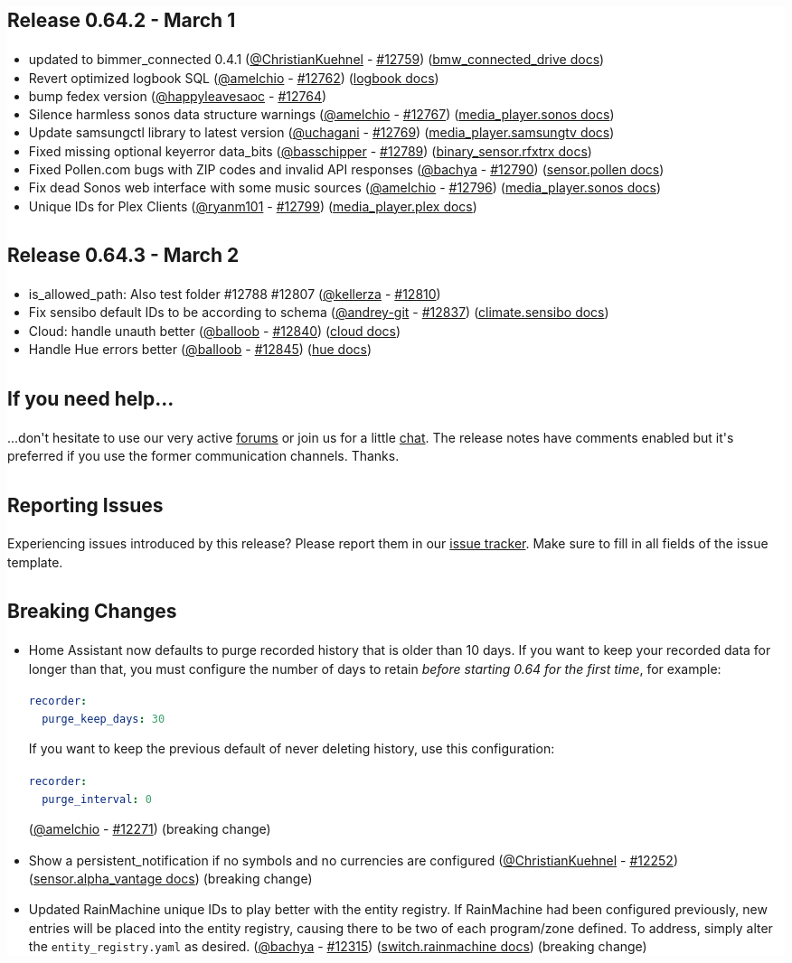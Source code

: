 ## Release 0.64.2 - March 1

- updated to bimmer_connected 0.4.1 ([@ChristianKuehnel] - [#12759]) ([bmw_connected_drive docs])
- Revert optimized logbook SQL ([@amelchio] - [#12762]) ([logbook docs])
- bump fedex version ([@happyleavesaoc] - [#12764])
- Silence harmless sonos data structure warnings ([@amelchio] - [#12767]) ([media_player.sonos docs])
- Update samsungctl library to latest version ([@uchagani] - [#12769]) ([media_player.samsungtv docs])
- Fixed missing optional keyerror data_bits ([@basschipper] - [#12789]) ([binary_sensor.rfxtrx docs])
- Fixed Pollen.com bugs with ZIP codes and invalid API responses ([@bachya] - [#12790]) ([sensor.pollen docs])
- Fix dead Sonos web interface with some music sources ([@amelchio] - [#12796]) ([media_player.sonos docs])
- Unique IDs for Plex Clients ([@ryanm101] - [#12799]) ([media_player.plex docs])

## Release 0.64.3 - March 2

- is_allowed_path: Also test folder #12788 #12807 ([@kellerza] - [#12810])
- Fix sensibo default IDs to be according to schema ([@andrey-git] - [#12837]) ([climate.sensibo docs])
- Cloud: handle unauth better ([@balloob] - [#12840]) ([cloud docs])
- Handle Hue errors better ([@balloob] - [#12845]) ([hue docs])

## If you need help...

...don't hesitate to use our very active [forums](https://community.home-assistant.io/) or join us for a little [chat](https://discord.gg/c5DvZ4e). The release notes have comments enabled but it's preferred if you use the former communication channels. Thanks.

## Reporting Issues

Experiencing issues introduced by this release? Please report them in our [issue tracker](https://github.com/home-assistant/home-assistant/issues). Make sure to fill in all fields of the issue template.



## Breaking Changes

- Home Assistant now defaults to purge recorded history that is older than 10 days. If you want to keep your recorded data for longer than that, you must configure the number of days to retain _before starting 0.64 for the first time_, for example:
    ```yaml
    recorder:
      purge_keep_days: 30
    ```

    If you want to keep the previous default of never deleting history, use this configuration:
    ```yaml
    recorder:
      purge_interval: 0
    ```
    ([@amelchio] - [#12271]) (breaking change)
- Show a persistent_notification if no symbols and no currencies are configured ([@ChristianKuehnel] - [#12252]) ([sensor.alpha_vantage docs]) (breaking change)
- Updated RainMachine unique IDs to play better with the entity registry. If RainMachine had been configured previously, new entries will be placed into the entity registry, causing there to be two of each program/zone defined. To address, simply alter the `entity_registry.yaml` as desired. ([@bachya] - [#12315]) ([switch.rainmachine docs]) (breaking change)

[#11124]: https://github.com/home-assistant/home-assistant/pull/11124
[#11129]: https://github.com/home-assistant/home-assistant/pull/11129
[#11165]: https://github.com/home-assistant/home-assistant/pull/11165
[#11450]: https://github.com/home-assistant/home-assistant/pull/11450
[#11491]: https://github.com/home-assistant/home-assistant/pull/11491
[#11555]: https://github.com/home-assistant/home-assistant/pull/11555
[#11630]: https://github.com/home-assistant/home-assistant/pull/11630
[#11683]: https://github.com/home-assistant/home-assistant/pull/11683
[#11862]: https://github.com/home-assistant/home-assistant/pull/11862
[#12004]: https://github.com/home-assistant/home-assistant/pull/12004
[#12079]: https://github.com/home-assistant/home-assistant/pull/12079
[#12126]: https://github.com/home-assistant/home-assistant/pull/12126
[#12151]: https://github.com/home-assistant/home-assistant/pull/12151
[#12181]: https://github.com/home-assistant/home-assistant/pull/12181
[#12201]: https://github.com/home-assistant/home-assistant/pull/12201
[#12208]: https://github.com/home-assistant/home-assistant/pull/12208
[#12211]: https://github.com/home-assistant/home-assistant/pull/12211
[#12252]: https://github.com/home-assistant/home-assistant/pull/12252
[#12262]: https://github.com/home-assistant/home-assistant/pull/12262
[#12264]: https://github.com/home-assistant/home-assistant/pull/12264
[#12266]: https://github.com/home-assistant/home-assistant/pull/12266
[#12268]: https://github.com/home-assistant/home-assistant/pull/12268
[#12271]: https://github.com/home-assistant/home-assistant/pull/12271
[#12274]: https://github.com/home-assistant/home-assistant/pull/12274
[#12277]: https://github.com/home-assistant/home-assistant/pull/12277
[#12279]: https://github.com/home-assistant/home-assistant/pull/12279
[#12280]: https://github.com/home-assistant/home-assistant/pull/12280
[#12281]: https://github.com/home-assistant/home-assistant/pull/12281
[#12283]: https://github.com/home-assistant/home-assistant/pull/12283
[#12290]: https://github.com/home-assistant/home-assistant/pull/12290
[#12291]: https://github.com/home-assistant/home-assistant/pull/12291
[#12294]: https://github.com/home-assistant/home-assistant/pull/12294
[#12295]: https://github.com/home-assistant/home-assistant/pull/12295
[#12296]: https://github.com/home-assistant/home-assistant/pull/12296
[#12307]: https://github.com/home-assistant/home-assistant/pull/12307
[#12315]: https://github.com/home-assistant/home-assistant/pull/12315
[#12316]: https://github.com/home-assistant/home-assistant/pull/12316
[#12319]: https://github.com/home-assistant/home-assistant/pull/12319
[#12322]: https://github.com/home-assistant/home-assistant/pull/12322
[#12329]: https://github.com/home-assistant/home-assistant/pull/12329
[#12331]: https://github.com/home-assistant/home-assistant/pull/12331
[#12333]: https://github.com/home-assistant/home-assistant/pull/12333
[#12335]: https://github.com/home-assistant/home-assistant/pull/12335
[#12338]: https://github.com/home-assistant/home-assistant/pull/12338
[#12343]: https://github.com/home-assistant/home-assistant/pull/12343
[#12344]: https://github.com/home-assistant/home-assistant/pull/12344
[#12347]: https://github.com/home-assistant/home-assistant/pull/12347
[#12348]: https://github.com/home-assistant/home-assistant/pull/12348
[#12352]: https://github.com/home-assistant/home-assistant/pull/12352
[#12354]: https://github.com/home-assistant/home-assistant/pull/12354
[#12356]: https://github.com/home-assistant/home-assistant/pull/12356
[#12359]: https://github.com/home-assistant/home-assistant/pull/12359
[#12360]: https://github.com/home-assistant/home-assistant/pull/12360
[#12361]: https://github.com/home-assistant/home-assistant/pull/12361
[#12362]: https://github.com/home-assistant/home-assistant/pull/12362
[#12365]: https://github.com/home-assistant/home-assistant/pull/12365
[#12370]: https://github.com/home-assistant/home-assistant/pull/12370
[#12372]: https://github.com/home-assistant/home-assistant/pull/12372
[#12377]: https://github.com/home-assistant/home-assistant/pull/12377
[#12378]: https://github.com/home-assistant/home-assistant/pull/12378
[#12379]: https://github.com/home-assistant/home-assistant/pull/12379
[#12383]: https://github.com/home-assistant/home-assistant/pull/12383
[#12385]: https://github.com/home-assistant/home-assistant/pull/12385
[#12390]: https://github.com/home-assistant/home-assistant/pull/12390
[#12391]: https://github.com/home-assistant/home-assistant/pull/12391
[#12401]: https://github.com/home-assistant/home-assistant/pull/12401
[#12404]: https://github.com/home-assistant/home-assistant/pull/12404
[#12408]: https://github.com/home-assistant/home-assistant/pull/12408
[#12409]: https://github.com/home-assistant/home-assistant/pull/12409
[#12411]: https://github.com/home-assistant/home-assistant/pull/12411
[#12412]: https://github.com/home-assistant/home-assistant/pull/12412
[#12420]: https://github.com/home-assistant/home-assistant/pull/12420
[#12424]: https://github.com/home-assistant/home-assistant/pull/12424
[#12427]: https://github.com/home-assistant/home-assistant/pull/12427
[#12428]: https://github.com/home-assistant/home-assistant/pull/12428
[#12432]: https://github.com/home-assistant/home-assistant/pull/12432
[#12440]: https://github.com/home-assistant/home-assistant/pull/12440
[#12446]: https://github.com/home-assistant/home-assistant/pull/12446
[#12451]: https://github.com/home-assistant/home-assistant/pull/12451
[#12454]: https://github.com/home-assistant/home-assistant/pull/12454
[#12457]: https://github.com/home-assistant/home-assistant/pull/12457
[#12460]: https://github.com/home-assistant/home-assistant/pull/12460
[#12463]: https://github.com/home-assistant/home-assistant/pull/12463
[#12464]: https://github.com/home-assistant/home-assistant/pull/12464
[#12465]: https://github.com/home-assistant/home-assistant/pull/12465
[#12467]: https://github.com/home-assistant/home-assistant/pull/12467
[#12469]: https://github.com/home-assistant/home-assistant/pull/12469
[#12474]: https://github.com/home-assistant/home-assistant/pull/12474
[#12475]: https://github.com/home-assistant/home-assistant/pull/12475
[#12477]: https://github.com/home-assistant/home-assistant/pull/12477
[#12478]: https://github.com/home-assistant/home-assistant/pull/12478
[#12480]: https://github.com/home-assistant/home-assistant/pull/12480
[#12481]: https://github.com/home-assistant/home-assistant/pull/12481
[#12486]: https://github.com/home-assistant/home-assistant/pull/12486
[#12488]: https://github.com/home-assistant/home-assistant/pull/12488
[#12492]: https://github.com/home-assistant/home-assistant/pull/12492
[#12494]: https://github.com/home-assistant/home-assistant/pull/12494
[#12495]: https://github.com/home-assistant/home-assistant/pull/12495
[#12496]: https://github.com/home-assistant/home-assistant/pull/12496
[#12498]: https://github.com/home-assistant/home-assistant/pull/12498
[#12503]: https://github.com/home-assistant/home-assistant/pull/12503
[#12510]: https://github.com/home-assistant/home-assistant/pull/12510
[#12513]: https://github.com/home-assistant/home-assistant/pull/12513
[#12518]: https://github.com/home-assistant/home-assistant/pull/12518
[#12519]: https://github.com/home-assistant/home-assistant/pull/12519
[#12525]: https://github.com/home-assistant/home-assistant/pull/12525
[#12535]: https://github.com/home-assistant/home-assistant/pull/12535
[#12536]: https://github.com/home-assistant/home-assistant/pull/12536
[#12537]: https://github.com/home-assistant/home-assistant/pull/12537
[#12538]: https://github.com/home-assistant/home-assistant/pull/12538
[#12540]: https://github.com/home-assistant/home-assistant/pull/12540
[#12548]: https://github.com/home-assistant/home-assistant/pull/12548
[#12550]: https://github.com/home-assistant/home-assistant/pull/12550
[#12552]: https://github.com/home-assistant/home-assistant/pull/12552
[#12556]: https://github.com/home-assistant/home-assistant/pull/12556
[#12558]: https://github.com/home-assistant/home-assistant/pull/12558
[#12561]: https://github.com/home-assistant/home-assistant/pull/12561
[#12562]: https://github.com/home-assistant/home-assistant/pull/12562
[#12566]: https://github.com/home-assistant/home-assistant/pull/12566
[#12567]: https://github.com/home-assistant/home-assistant/pull/12567
[#12569]: https://github.com/home-assistant/home-assistant/pull/12569
[#12571]: https://github.com/home-assistant/home-assistant/pull/12571
[#12574]: https://github.com/home-assistant/home-assistant/pull/12574
[#12580]: https://github.com/home-assistant/home-assistant/pull/12580
[#12581]: https://github.com/home-assistant/home-assistant/pull/12581
[#12582]: https://github.com/home-assistant/home-assistant/pull/12582
[#12586]: https://github.com/home-assistant/home-assistant/pull/12586
[#12587]: https://github.com/home-assistant/home-assistant/pull/12587
[#12588]: https://github.com/home-assistant/home-assistant/pull/12588
[#12595]: https://github.com/home-assistant/home-assistant/pull/12595
[#12598]: https://github.com/home-assistant/home-assistant/pull/12598
[#12600]: https://github.com/home-assistant/home-assistant/pull/12600
[#12602]: https://github.com/home-assistant/home-assistant/pull/12602
[#12608]: https://github.com/home-assistant/home-assistant/pull/12608
[#12611]: https://github.com/home-assistant/home-assistant/pull/12611
[#12613]: https://github.com/home-assistant/home-assistant/pull/12613
[#12615]: https://github.com/home-assistant/home-assistant/pull/12615
[#12617]: https://github.com/home-assistant/home-assistant/pull/12617
[#12625]: https://github.com/home-assistant/home-assistant/pull/12625
[#12632]: https://github.com/home-assistant/home-assistant/pull/12632
[#12669]: https://github.com/home-assistant/home-assistant/pull/12669
[@ChristianKuehnel]: https://github.com/ChristianKuehnel
[@FrederikBolding]: https://github.com/FrederikBolding
[@Julius2342]: https://github.com/Julius2342
[@Kane610]: https://github.com/Kane610
[@NovapaX]: https://github.com/NovapaX
[@OttoWinter]: https://github.com/OttoWinter
[@OverloadUT]: https://github.com/OverloadUT
[@PhilRW]: https://github.com/PhilRW
[@ReneNulschDE]: https://github.com/ReneNulschDE
[@abmantis]: https://github.com/abmantis
[@amelchio]: https://github.com/amelchio
[@aprasanna]: https://github.com/aprasanna
[@armills]: https://github.com/armills
[@bachya]: https://github.com/bachya
[@thijsdejong]: https://github.com/thijsdejong
[@balloob]: https://github.com/balloob
[@bottomquark]: https://github.com/bottomquark
[@cdce8p]: https://github.com/cdce8p
[@cmsimike]: https://github.com/cmsimike
[@d0ugal]: https://github.com/d0ugal
[@danielhiversen]: https://github.com/danielhiversen
[@dgomes]: https://github.com/dgomes
[@elupus]: https://github.com/elupus
[@fabaff]: https://github.com/fabaff
[@simse]: https://github.com/simse
[@gerard33]: https://github.com/gerard33
[@happyleavesaoc]: https://github.com/happyleavesaoc
[@hmn]: https://github.com/hmn
[@igorbernstein2]: https://github.com/igorbernstein2
[@jcconnell]: https://github.com/jcconnell
[@jeradM]: https://github.com/jeradM
[@jeremydk]: https://github.com/jeremydk
[@jesserockz]: https://github.com/jesserockz
[@karlkar]: https://github.com/karlkar
[@kellerza]: https://github.com/kellerza
[@kennedyshead]: https://github.com/kennedyshead
[@lucasweb78]: https://github.com/lucasweb78
[@matt2005]: https://github.com/matt2005
[@matthewcky2k]: https://github.com/matthewcky2k
[@mikeodr]: https://github.com/mikeodr
[@mjj4791]: https://github.com/mjj4791
[@neffs]: https://github.com/neffs
[@patrik3k]: https://github.com/patrik3k
[@pvizeli]: https://github.com/pvizeli
[@rcloran]: https://github.com/rcloran
[@robmarkcole]: https://github.com/robmarkcole
[@rubenverhoef]: https://github.com/rubenverhoef
[@rytilahti]: https://github.com/rytilahti
[@scarface-4711]: https://github.com/scarface-4711
[@sjvc]: https://github.com/sjvc
[@snjoetw]: https://github.com/snjoetw
[@swbradshaw]: https://github.com/swbradshaw
[@syssi]: https://github.com/syssi
[@tabakhase]: https://github.com/tabakhase
[@thrawnarn]: https://github.com/thrawnarn
[@tinloaf]: https://github.com/tinloaf
[@trisk]: https://github.com/trisk
[@tschmidty69]: https://github.com/tschmidty69
[@ttroy50]: https://github.com/ttroy50
[@zhelev]: https://github.com/zhelev
[@fanthos]: https://github.com/fanthos
[@c727]: https://github.com/c727
[@ciotlosm]: https://github.com/ciotlosm
[@frenck]: https://github.com/frenck
[@pvizeli]: https://github.com/pvizeli
[@ryanm101]: https://github.com/ryanm101
[alexa docs]: /components/alexa/
[august docs]: /components/august/
[binary_sensor.august docs]: /components/binary_sensor.august/
[binary_sensor.bloomsky docs]: /components/binary_sensor.bloomsky/
[binary_sensor.deconz docs]: /components/binary_sensor.deconz/
[binary_sensor.knx docs]: /components/binary_sensor.knx/
[bmw_connected_drive docs]: /components/bmw_connected_drive/
[calendar.caldav docs]: /components/calendar.caldav/
[camera.august docs]: /components/camera.august/
[camera.bloomsky docs]: /components/bloomsky/#camera
[camera.doorbird docs]: /components/camera.doorbird/
[camera.onvif docs]: /components/camera.onvif/
[camera.rpi_camera docs]: /components/camera.rpi_camera/
[climate.eq3btsmart docs]: /components/climate.eq3btsmart/
[climate.knx docs]: /components/climate.knx/
[climate.melissa docs]: /components/climate.melissa/
[cloud docs]: /components/cloud/
[config docs]: /components/config/
[conversation docs]: /components/conversation/
[cover.knx docs]: /components/cover.knx/
[cover.opengarage docs]: /components/cover.opengarage/
[deconz docs]: /components/deconz/
[device_tracker.asuswrt docs]: /components/device_tracker.asuswrt/
[device_tracker.automatic docs]: /components/device_tracker.automatic/
[device_tracker.bmw_connected_drive docs]: /components/device_tracker.bmw_connected_drive/
[device_tracker.nmap_tracker docs]: /components/device_tracker.nmap_tracker/
[device_tracker.unifi docs]: /components/device_tracker.unifi/
[fan.xiaomi_miio docs]: /components/fan.xiaomi_miio/
[frontend docs]: /components/frontend/
[google_assistant docs]: /components/google_assistant/
[hassio docs]: /components/hassio/
[history docs]: /components/history/
[homekit docs]: /components/homekit/
[homekit.accessories docs]: /components/homekit.accessories/
[homekit.const docs]: /components/homekit.const/
[homekit.covers docs]: /components/homekit.covers/
[homekit.sensors docs]: /components/homekit.sensors/
[http docs]: /components/http/
[input_datetime docs]: /components/input_datetime/
[isy994 docs]: /components/isy994/
[knx docs]: /components/knx/
[light.deconz docs]: /components/light.deconz/
[light.iglo docs]: /components/light.iglo/
[light.knx docs]: /components/light.knx/
[light.limitlessled docs]: /components/light.limitlessled/
[light.xiaomi_miio docs]: /components/light.xiaomi_miio/
[lock.august docs]: /components/lock.august/
[lock.zwave docs]: /components/lock.zwave/
[logbook docs]: /components/logbook/
[media_extractor docs]: /components/media_extractor/
[media_player.bluesound docs]: /components/media_player.bluesound/
[media_player.braviatv_psk docs]: /components/media_player.braviatv_psk/
[media_player.cast docs]: /components/media_player.cast/
[media_player.denonavr docs]: /components/media_player.denonavr/
[media_player.frontier_silicon docs]: /components/media_player.frontier_silicon/
[media_player.panasonic_viera docs]: /components/media_player.panasonic_viera/
[media_player.sonos docs]: /components/media_player.sonos/
[media_player.xiaomi_tv docs]: /components/media_player.xiaomi_tv/
[melissa docs]: /components/melissa/
[mqtt docs]: /components/mqtt/
[mqtt_eventstream docs]: /components/mqtt_eventstream/
[notify.html5 docs]: /components/notify.html5/
[notify.knx docs]: /components/notify.knx/
[notify.lametric docs]: /components/notify.lametric/
[panel_iframe docs]: /components/panel_iframe/
[remote.xiaomi_miio docs]: /components/remote.xiaomi_miio/
[scene docs]: /components/scene/
[sensor.airvisual docs]: /components/sensor.airvisual/
[sensor.alpha_vantage docs]: /components/sensor.alpha_vantage/
[sensor.bloomsky docs]: /components/bloomsky/#sensor
[sensor.bmw_connected_drive docs]: /components/sensor.bmw_connected_drive/
[sensor.buienradar docs]: /components/sensor.buienradar/
[sensor.deconz docs]: /components/sensor.deconz/
[sensor.fastdotcom docs]: /components/sensor.fastdotcom/
[sensor.filesize docs]: /components/sensor.filesize/
[sensor.folder docs]: /components/sensor.folder/
[sensor.knx docs]: /components/sensor.knx/
[sensor.pollen docs]: /components/sensor.pollen/
[sensor.rfxtrx docs]: /components/sensor.rfxtrx/
[sensor.sabnzbd docs]: /components/sensor.sabnzbd/
[sensor.sma docs]: /components/sensor.sma/
[sensor.smappee docs]: /components/sensor.smappee/
[sensor.speedtest docs]: /components/sensor.speedtest/
[sensor.spotcrime docs]: /components/sensor.spotcrime/
[sensor.startca docs]: /components/sensor.startca/
[sensor.template docs]: /components/sensor.template/
[sensor.tibber docs]: /components/sensor.tibber/
[sensor.wunderground docs]: /components/sensor.wunderground/
[sensor.zha docs]: /components/sensor.zha/
[shopping_list docs]: /components/shopping_list/
[smappee docs]: /components/smappee/
[switch.knx docs]: /components/switch.knx/
[switch.rainmachine docs]: /components/switch.rainmachine/
[switch.smappee docs]: /components/switch.smappee/
[switch.xiaomi_miio docs]: /components/switch.xiaomi_miio/
[tahoma docs]: /components/tahoma/
[telegram_bot docs]: /components/telegram_bot/
[usps docs]: /components/usps/
[vacuum.xiaomi_miio docs]: /components/vacuum.xiaomi_miio/
[vera docs]: /components/vera/
[weather.buienradar docs]: /components/weather.buienradar/
[weblink docs]: /components/weblink/
[xiaomi_aqara docs]: /components/xiaomi_aqara/
[zha docs]: /components/zha/
[#12635]: https://github.com/home-assistant/home-assistant/pull/12635
[#12645]: https://github.com/home-assistant/home-assistant/pull/12645
[#12657]: https://github.com/home-assistant/home-assistant/pull/12657
[#12679]: https://github.com/home-assistant/home-assistant/pull/12679
[#12685]: https://github.com/home-assistant/home-assistant/pull/12685
[#12687]: https://github.com/home-assistant/home-assistant/pull/12687
[#12691]: https://github.com/home-assistant/home-assistant/pull/12691
[#12711]: https://github.com/home-assistant/home-assistant/pull/12711
[#12715]: https://github.com/home-assistant/home-assistant/pull/12715
[#12719]: https://github.com/home-assistant/home-assistant/pull/12719
[#12726]: https://github.com/home-assistant/home-assistant/pull/12726
[#12729]: https://github.com/home-assistant/home-assistant/pull/12729
[#12737]: https://github.com/home-assistant/home-assistant/pull/12737
[@ChristianKuehnel]: https://github.com/ChristianKuehnel
[@NovapaX]: https://github.com/NovapaX
[@OttoWinter]: https://github.com/OttoWinter
[@amelchio]: https://github.com/amelchio
[@aronsky]: https://github.com/aronsky
[@balloob]: https://github.com/balloob
[@jesserockz]: https://github.com/jesserockz
[@kellerza]: https://github.com/kellerza
[@pvizeli]: https://github.com/pvizeli
[@scarface-4711]: https://github.com/scarface-4711
[@tumik]: https://github.com/tumik
[@fanthos]: https://github.com/fanthos
[@PhilRW]: https://github.com/PhilRW
[binary_sensor.deconz docs]: /components/binary_sensor.deconz/
[deconz docs]: /components/deconz/
[light.iglo docs]: /components/light.iglo/
[media_player.cast docs]: /components/media_player.cast/
[media_player.denonavr docs]: /components/media_player.denonavr/
[mysensors docs]: /components/mysensors/
[remote.harmony docs]: /components/remote.harmony/
[sensor.alpha_vantage docs]: /components/sensor.alpha_vantage/
[tahoma docs]: /components/tahoma/
[vacuum.roomba docs]: /components/vacuum.roomba/
[zha docs]: /components/zha/
[#12759]: https://github.com/home-assistant/home-assistant/pull/12759
[#12762]: https://github.com/home-assistant/home-assistant/pull/12762
[#12764]: https://github.com/home-assistant/home-assistant/pull/12764
[#12767]: https://github.com/home-assistant/home-assistant/pull/12767
[#12769]: https://github.com/home-assistant/home-assistant/pull/12769
[#12789]: https://github.com/home-assistant/home-assistant/pull/12789
[#12790]: https://github.com/home-assistant/home-assistant/pull/12790
[#12796]: https://github.com/home-assistant/home-assistant/pull/12796
[#12799]: https://github.com/home-assistant/home-assistant/pull/12799
[@ChristianKuehnel]: https://github.com/ChristianKuehnel
[@amelchio]: https://github.com/amelchio
[@bachya]: https://github.com/bachya
[@basschipper]: https://github.com/basschipper
[@happyleavesaoc]: https://github.com/happyleavesaoc
[@ryanm101]: https://github.com/ryanm101
[@uchagani]: https://github.com/uchagani
[binary_sensor.rfxtrx docs]: /components/binary_sensor.rfxtrx/
[bmw_connected_drive docs]: /components/bmw_connected_drive/
[logbook docs]: /components/logbook/
[media_player.plex docs]: /components/media_player.plex/
[media_player.samsungtv docs]: /components/media_player.samsungtv/
[media_player.sonos docs]: /components/media_player.sonos/
[sensor.pollen docs]: /components/sensor.pollen/
[#12810]: https://github.com/home-assistant/home-assistant/pull/12810
[#12837]: https://github.com/home-assistant/home-assistant/pull/12837
[#12840]: https://github.com/home-assistant/home-assistant/pull/12840
[#12845]: https://github.com/home-assistant/home-assistant/pull/12845
[@andrey-git]: https://github.com/andrey-git
[@balloob]: https://github.com/balloob
[@kellerza]: https://github.com/kellerza
[climate.sensibo docs]: /components/climate.sensibo/
[cloud docs]: /components/cloud/
[hue docs]: /components/hue/